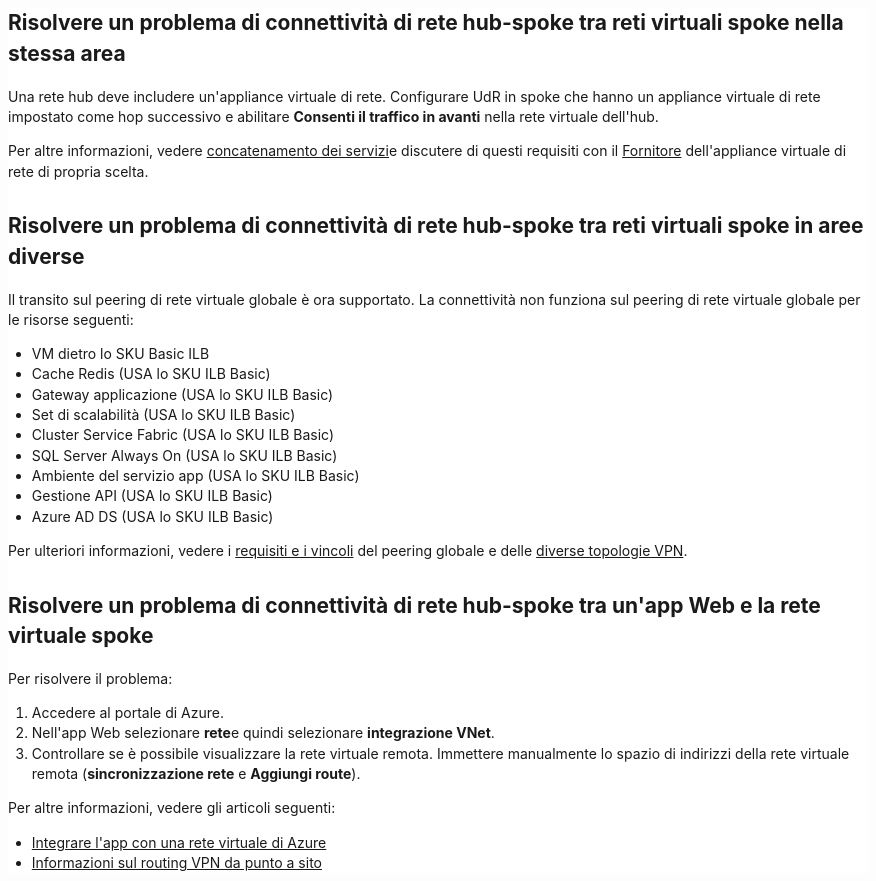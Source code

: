 ## <a name="troubleshoot-a-hub-spoke-network-connectivity-issue-between-spoke-virtual-networks-in-the-same-region"></a>Risolvere un problema di connettività di rete hub-spoke tra reti virtuali spoke nella stessa area

Una rete hub deve includere un'appliance virtuale di rete. Configurare UdR in spoke che hanno un appliance virtuale di rete impostato come hop successivo e abilitare **Consenti il traffico in avanti** nella rete virtuale dell'hub.

Per altre informazioni, vedere [concatenamento dei servizi](https://docs.microsoft.com/azure/virtual-network/virtual-network-peering-overview#service-chaining)e discutere di questi requisiti con il [Fornitore](https://support.microsoft.com/help/2984655/support-for-azure-market-place-for-virtual-machines) dell'appliance virtuale di rete di propria scelta.

## <a name="troubleshoot-a-hub-spoke-network-connectivity-issue-between-spoke-virtual-networks-in-different-regions"></a>Risolvere un problema di connettività di rete hub-spoke tra reti virtuali spoke in aree diverse

Il transito sul peering di rete virtuale globale è ora supportato. La connettività non funziona sul peering di rete virtuale globale per le risorse seguenti:

* VM dietro lo SKU Basic ILB
* Cache Redis (USA lo SKU ILB Basic)
* Gateway applicazione (USA lo SKU ILB Basic)
* Set di scalabilità (USA lo SKU ILB Basic)
* Cluster Service Fabric (USA lo SKU ILB Basic)
* SQL Server Always On (USA lo SKU ILB Basic)
* Ambiente del servizio app (USA lo SKU ILB Basic)
* Gestione API (USA lo SKU ILB Basic)
* Azure AD DS (USA lo SKU ILB Basic)

Per ulteriori informazioni, vedere i [requisiti e i vincoli](https://docs.microsoft.com/azure/virtual-network/virtual-network-peering-overview#requirements-and-constraints) del peering globale e delle [diverse topologie VPN](https://blogs.msdn.microsoft.com/igorpag/2016/02/11/hubspoke-daisy-chain-and-full-mesh-vnet-topologies-in-azure-arm-v2/).

## <a name="troubleshoot-a-hub-spoke-network-connectivity-issue-between-a-web-app-and-the-spoke-virtual-network"></a>Risolvere un problema di connettività di rete hub-spoke tra un'app Web e la rete virtuale spoke

Per risolvere il problema:

1. Accedere al portale di Azure. 
1. Nell'app Web selezionare **rete**e quindi selezionare **integrazione VNet**.
1. Controllare se è possibile visualizzare la rete virtuale remota. Immettere manualmente lo spazio di indirizzi della rete virtuale remota (**sincronizzazione rete** e **Aggiungi route**).

Per altre informazioni, vedere gli articoli seguenti:

* [Integrare l'app con una rete virtuale di Azure](https://docs.microsoft.com/azure/app-service/web-sites-integrate-with-vnet)
* [Informazioni sul routing VPN da punto a sito](https://docs.microsoft.com/azure/vpn-gateway/vpn-gateway-about-point-to-site-routing)
